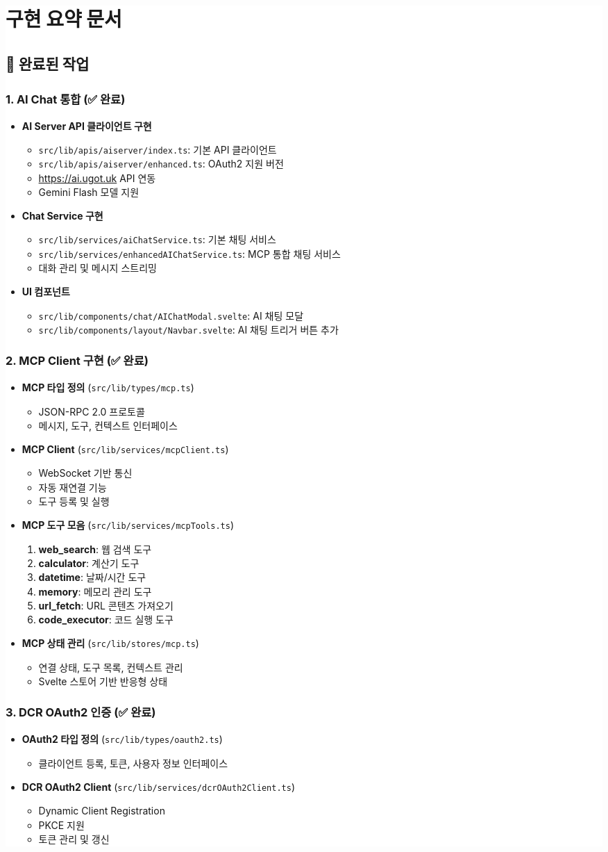 # 구현 요약 문서

## 🚀 완료된 작업

### 1. AI Chat 통합 (✅ 완료)
- **AI Server API 클라이언트 구현**
  - `src/lib/apis/aiserver/index.ts`: 기본 API 클라이언트
  - `src/lib/apis/aiserver/enhanced.ts`: OAuth2 지원 버전
  - https://ai.ugot.uk API 연동
  - Gemini Flash 모델 지원

- **Chat Service 구현**
  - `src/lib/services/aiChatService.ts`: 기본 채팅 서비스
  - `src/lib/services/enhancedAIChatService.ts`: MCP 통합 채팅 서비스
  - 대화 관리 및 메시지 스트리밍

- **UI 컴포넌트**
  - `src/lib/components/chat/AIChatModal.svelte`: AI 채팅 모달
  - `src/lib/components/layout/Navbar.svelte`: AI 채팅 트리거 버튼 추가

### 2. MCP Client 구현 (✅ 완료)
- **MCP 타입 정의** (`src/lib/types/mcp.ts`)
  - JSON-RPC 2.0 프로토콜
  - 메시지, 도구, 컨텍스트 인터페이스

- **MCP Client** (`src/lib/services/mcpClient.ts`)
  - WebSocket 기반 통신
  - 자동 재연결 기능
  - 도구 등록 및 실행

- **MCP 도구 모음** (`src/lib/services/mcpTools.ts`)
  1. **web_search**: 웹 검색 도구
  2. **calculator**: 계산기 도구
  3. **datetime**: 날짜/시간 도구
  4. **memory**: 메모리 관리 도구
  5. **url_fetch**: URL 콘텐츠 가져오기
  6. **code_executor**: 코드 실행 도구

- **MCP 상태 관리** (`src/lib/stores/mcp.ts`)
  - 연결 상태, 도구 목록, 컨텍스트 관리
  - Svelte 스토어 기반 반응형 상태

### 3. DCR OAuth2 인증 (✅ 완료)
- **OAuth2 타입 정의** (`src/lib/types/oauth2.ts`)
  - 클라이언트 등록, 토큰, 사용자 정보 인터페이스

- **DCR OAuth2 Client** (`src/lib/services/dcrOAuth2Client.ts`)
  - Dynamic Client Registration
  - PKCE 지원
  - 토큰 관리 및 갱신
